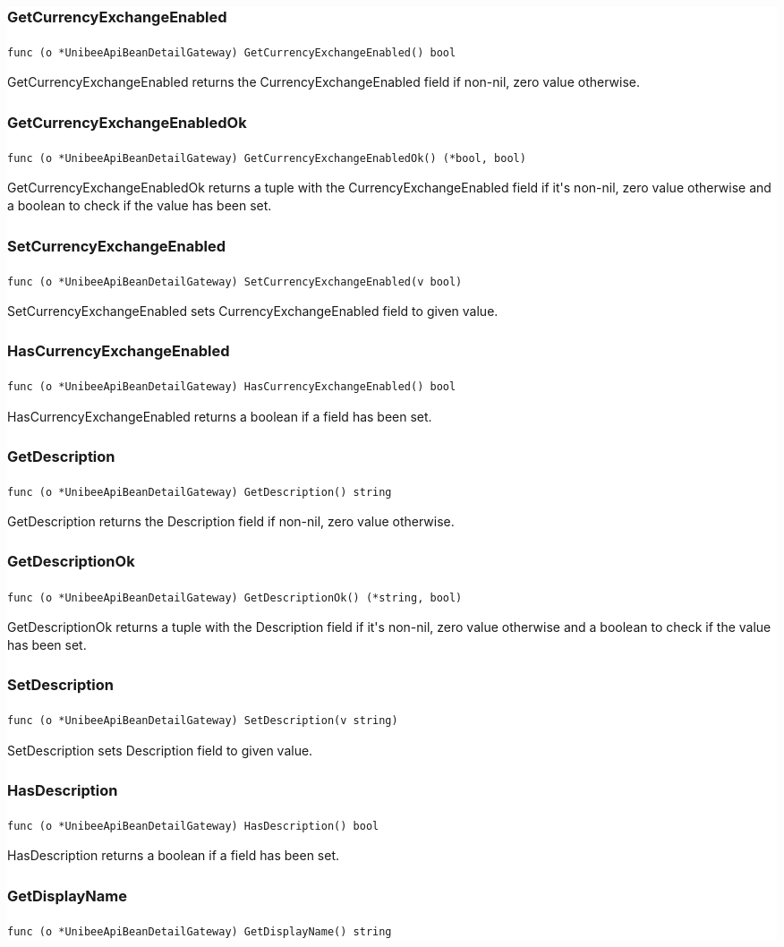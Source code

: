 ### GetCurrencyExchangeEnabled

`func (o *UnibeeApiBeanDetailGateway) GetCurrencyExchangeEnabled() bool`

GetCurrencyExchangeEnabled returns the CurrencyExchangeEnabled field if non-nil, zero value otherwise.

### GetCurrencyExchangeEnabledOk

`func (o *UnibeeApiBeanDetailGateway) GetCurrencyExchangeEnabledOk() (*bool, bool)`

GetCurrencyExchangeEnabledOk returns a tuple with the CurrencyExchangeEnabled field if it's non-nil, zero value otherwise
and a boolean to check if the value has been set.

### SetCurrencyExchangeEnabled

`func (o *UnibeeApiBeanDetailGateway) SetCurrencyExchangeEnabled(v bool)`

SetCurrencyExchangeEnabled sets CurrencyExchangeEnabled field to given value.

### HasCurrencyExchangeEnabled

`func (o *UnibeeApiBeanDetailGateway) HasCurrencyExchangeEnabled() bool`

HasCurrencyExchangeEnabled returns a boolean if a field has been set.

### GetDescription

`func (o *UnibeeApiBeanDetailGateway) GetDescription() string`

GetDescription returns the Description field if non-nil, zero value otherwise.

### GetDescriptionOk

`func (o *UnibeeApiBeanDetailGateway) GetDescriptionOk() (*string, bool)`

GetDescriptionOk returns a tuple with the Description field if it's non-nil, zero value otherwise
and a boolean to check if the value has been set.

### SetDescription

`func (o *UnibeeApiBeanDetailGateway) SetDescription(v string)`

SetDescription sets Description field to given value.

### HasDescription

`func (o *UnibeeApiBeanDetailGateway) HasDescription() bool`

HasDescription returns a boolean if a field has been set.

### GetDisplayName

`func (o *UnibeeApiBeanDetailGateway) GetDisplayName() string`
